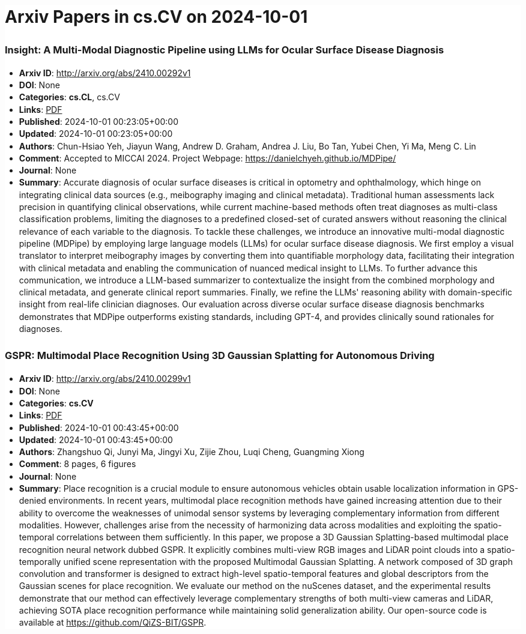 # Arxiv Papers in cs.CV on 2024-10-01
### Insight: A Multi-Modal Diagnostic Pipeline using LLMs for Ocular Surface Disease Diagnosis
- **Arxiv ID**: http://arxiv.org/abs/2410.00292v1
- **DOI**: None
- **Categories**: **cs.CL**, cs.CV
- **Links**: [PDF](http://arxiv.org/pdf/2410.00292v1)
- **Published**: 2024-10-01 00:23:05+00:00
- **Updated**: 2024-10-01 00:23:05+00:00
- **Authors**: Chun-Hsiao Yeh, Jiayun Wang, Andrew D. Graham, Andrea J. Liu, Bo Tan, Yubei Chen, Yi Ma, Meng C. Lin
- **Comment**: Accepted to MICCAI 2024. Project Webpage:
  https://danielchyeh.github.io/MDPipe/
- **Journal**: None
- **Summary**: Accurate diagnosis of ocular surface diseases is critical in optometry and ophthalmology, which hinge on integrating clinical data sources (e.g., meibography imaging and clinical metadata). Traditional human assessments lack precision in quantifying clinical observations, while current machine-based methods often treat diagnoses as multi-class classification problems, limiting the diagnoses to a predefined closed-set of curated answers without reasoning the clinical relevance of each variable to the diagnosis. To tackle these challenges, we introduce an innovative multi-modal diagnostic pipeline (MDPipe) by employing large language models (LLMs) for ocular surface disease diagnosis. We first employ a visual translator to interpret meibography images by converting them into quantifiable morphology data, facilitating their integration with clinical metadata and enabling the communication of nuanced medical insight to LLMs. To further advance this communication, we introduce a LLM-based summarizer to contextualize the insight from the combined morphology and clinical metadata, and generate clinical report summaries. Finally, we refine the LLMs' reasoning ability with domain-specific insight from real-life clinician diagnoses. Our evaluation across diverse ocular surface disease diagnosis benchmarks demonstrates that MDPipe outperforms existing standards, including GPT-4, and provides clinically sound rationales for diagnoses.



### GSPR: Multimodal Place Recognition Using 3D Gaussian Splatting for Autonomous Driving
- **Arxiv ID**: http://arxiv.org/abs/2410.00299v1
- **DOI**: None
- **Categories**: **cs.CV**
- **Links**: [PDF](http://arxiv.org/pdf/2410.00299v1)
- **Published**: 2024-10-01 00:43:45+00:00
- **Updated**: 2024-10-01 00:43:45+00:00
- **Authors**: Zhangshuo Qi, Junyi Ma, Jingyi Xu, Zijie Zhou, Luqi Cheng, Guangming Xiong
- **Comment**: 8 pages, 6 figures
- **Journal**: None
- **Summary**: Place recognition is a crucial module to ensure autonomous vehicles obtain usable localization information in GPS-denied environments. In recent years, multimodal place recognition methods have gained increasing attention due to their ability to overcome the weaknesses of unimodal sensor systems by leveraging complementary information from different modalities. However, challenges arise from the necessity of harmonizing data across modalities and exploiting the spatio-temporal correlations between them sufficiently. In this paper, we propose a 3D Gaussian Splatting-based multimodal place recognition neural network dubbed GSPR. It explicitly combines multi-view RGB images and LiDAR point clouds into a spatio-temporally unified scene representation with the proposed Multimodal Gaussian Splatting. A network composed of 3D graph convolution and transformer is designed to extract high-level spatio-temporal features and global descriptors from the Gaussian scenes for place recognition. We evaluate our method on the nuScenes dataset, and the experimental results demonstrate that our method can effectively leverage complementary strengths of both multi-view cameras and LiDAR, achieving SOTA place recognition performance while maintaining solid generalization ability. Our open-source code is available at https://github.com/QiZS-BIT/GSPR.
